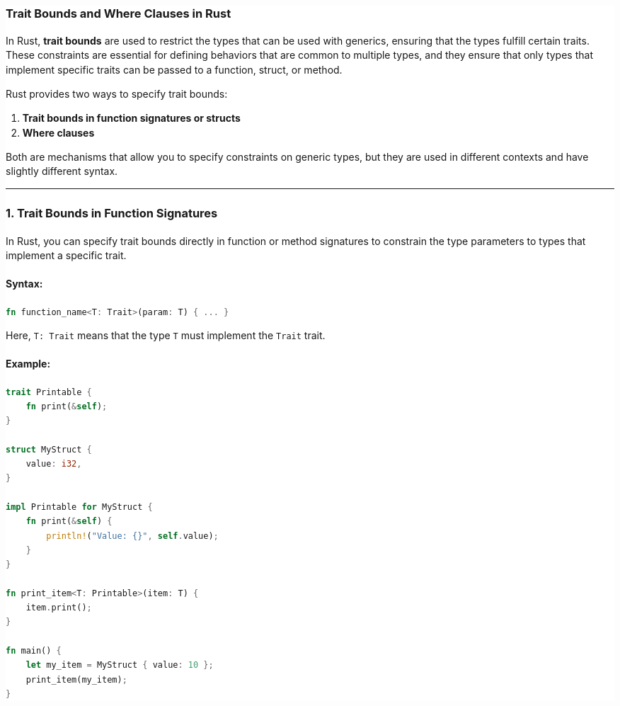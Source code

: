 ### **Trait Bounds and Where Clauses in Rust**

In Rust, **trait bounds** are used to restrict the types that can be used with generics, ensuring that the types fulfill certain traits. These constraints are essential for defining behaviors that are common to multiple types, and they ensure that only types that implement specific traits can be passed to a function, struct, or method.

Rust provides two ways to specify trait bounds:
1. **Trait bounds in function signatures or structs**
2. **Where clauses**

Both are mechanisms that allow you to specify constraints on generic types, but they are used in different contexts and have slightly different syntax.

---

### **1. Trait Bounds in Function Signatures**

In Rust, you can specify trait bounds directly in function or method signatures to constrain the type parameters to types that implement a specific trait.

#### **Syntax:**

```rust
fn function_name<T: Trait>(param: T) { ... }
```

Here, `T: Trait` means that the type `T` must implement the `Trait` trait.

#### **Example:**

```rust
trait Printable {
    fn print(&self);
}

struct MyStruct {
    value: i32,
}

impl Printable for MyStruct {
    fn print(&self) {
        println!("Value: {}", self.value);
    }
}

fn print_item<T: Printable>(item: T) {
    item.print();
}

fn main() {
    let my_item = MyStruct { value: 10 };
    print_item(my_item);
}
```
